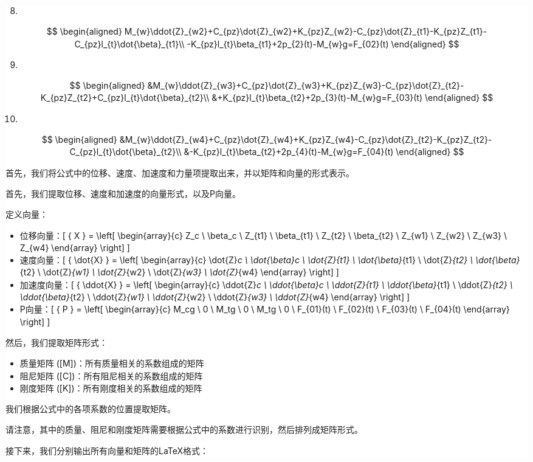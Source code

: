 8. 

$$
\begin{aligned}
M_{w}\ddot{Z}_{w2}+C_{pz}\dot{Z}_{w2}+K_{pz}Z_{w2}-C_{pz}\dot{Z}_{t1}-K_{pz}Z_{t1}-C_{pz}l_{t}\dot{\beta}_{t1}\\
-K_{pz}l_{t}\beta_{t1}+2p_{2}(t)-M_{w}g=F_{02}(t)
\end{aligned}
$$

9. 

$$
\begin{aligned}
&M_{w}\ddot{Z}_{w3}+C_{pz}\dot{Z}_{w3}+K_{pz}Z_{w3}-C_{pz}\dot{Z}_{t2}-K_{pz}Z_{t2}+C_{pz}l_{t}\dot{\beta}_{t2}\\
&+K_{pz}l_{t}\beta_{t2}+2p_{3}(t)-M_{w}g=F_{03}(t)
\end{aligned}
$$

10. 

$$
\begin{aligned}
&M_{w}\ddot{Z}_{w4}+C_{pz}\dot{Z}_{w4}+K_{pz}Z_{w4}-C_{pz}\dot{Z}_{t2}-K_{pz}Z_{t2}-C_{pz}l_{t}\dot{\beta}_{t2}\\
&-K_{pz}l_{t}\beta_{t2}+2p_{4}(t)-M_{w}g=F_{04}(t)
\end{aligned}
$$

首先，我们将公式中的位移、速度、加速度和力量项提取出来，并以矩阵和向量的形式表示。

首先，我们提取位移、速度和加速度的向量形式，以及P向量。

定义向量：
- 位移向量：\[ \{ X \} = \left[ \begin{array}{c} Z_c \\ \beta_c \\ Z_{t1} \\ \beta_{t1} \\ Z_{t2} \\ \beta_{t2} \\ Z_{w1} \\ Z_{w2} \\ Z_{w3} \\ Z_{w4} \end{array} \right] \]
- 速度向量：\[ \{ \dot{X} \} = \left[ \begin{array}{c} \dot{Z}_c \\ \dot{\beta}_c \\ \dot{Z}_{t1} \\ \dot{\beta}_{t1} \\ \dot{Z}_{t2} \\ \dot{\beta}_{t2} \\ \dot{Z}_{w1} \\ \dot{Z}_{w2} \\ \dot{Z}_{w3} \\ \dot{Z}_{w4} \end{array} \right] \]
- 加速度向量：\[ \{ \ddot{X} \} = \left[ \begin{array}{c} \ddot{Z}_c \\ \ddot{\beta}_c \\ \ddot{Z}_{t1} \\ \ddot{\beta}_{t1} \\ \ddot{Z}_{t2} \\ \ddot{\beta}_{t2} \\ \ddot{Z}_{w1} \\ \ddot{Z}_{w2} \\ \ddot{Z}_{w3} \\ \ddot{Z}_{w4} \end{array} \right] \]
- P向量：\[ \{ P \} = \left[ \begin{array}{c} M_cg \\ 0 \\ M_tg \\ 0 \\ M_tg \\ 0 \\ F_{01}(t) \\ F_{02}(t) \\ F_{03}(t) \\ F_{04}(t) \end{array} \right] \]

然后，我们提取矩阵形式：
- 质量矩阵 \([M]\)：所有质量相关的系数组成的矩阵
- 阻尼矩阵 \([C]\)：所有阻尼相关的系数组成的矩阵
- 刚度矩阵 \([K]\)：所有刚度相关的系数组成的矩阵

我们根据公式中的各项系数的位置提取矩阵。

请注意，其中的质量、阻尼和刚度矩阵需要根据公式中的系数进行识别，然后排列成矩阵形式。

接下来，我们分别输出所有向量和矩阵的LaTeX格式：

